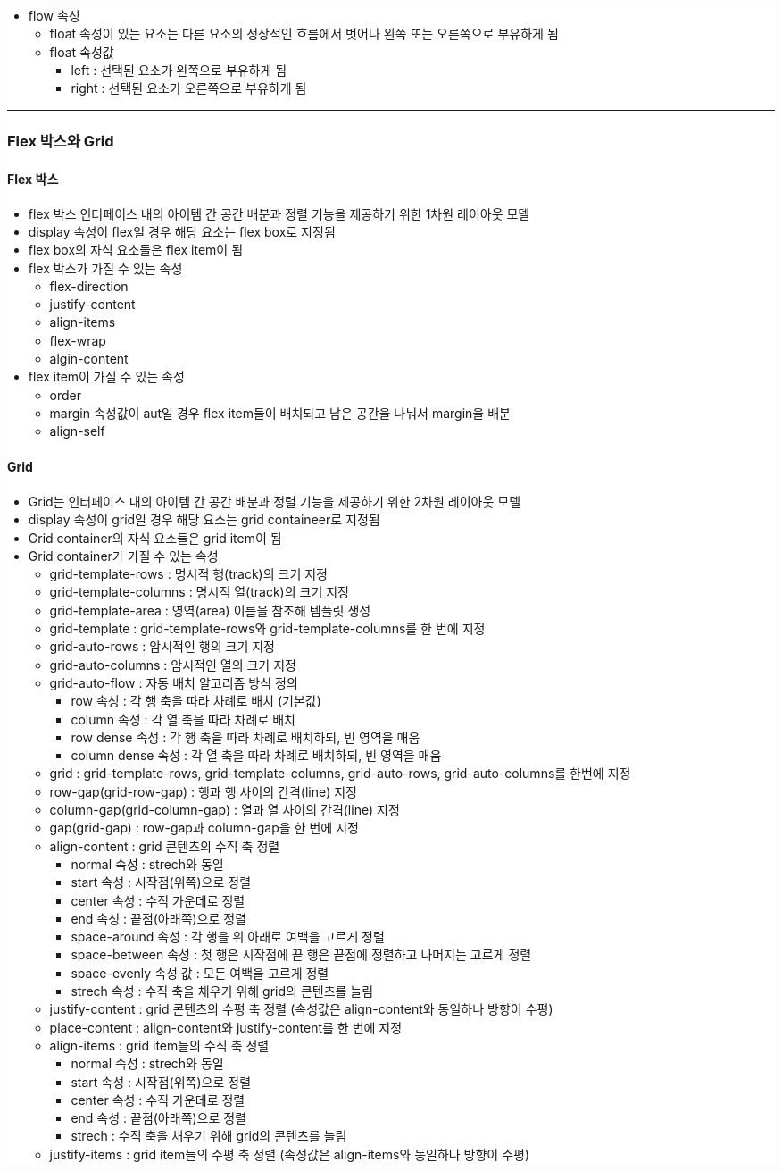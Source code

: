   * flow 속성
    - float 속성이 있는 요소는 다른 요소의 정상적인 흐름에서 벗어나 왼쪽 또는 오른쪽으로 부유하게 됨
    - float 속성값
      - left : 선택된 요소가 왼쪽으로 부유하게 됨
      - right : 선택된 요소가 오른쪽으로 부유하게 됨

---

### Flex 박스와 Grid

#### Flex 박스

- flex 박스 인터페이스 내의 아이템 간 공간 배분과 정렬 기능을 제공하기 위한 1차원 레이아웃 모델
- display 속성이 flex일 경우 해당 요소는 flex box로 지정됨
- flex box의 자식 요소들은 flex item이 됨
- flex 박스가 가질 수 있는 속성
  - flex-direction
  - justify-content
  - align-items
  - flex-wrap
  - algin-content
- flex item이 가질 수 있는 속성
  - order
  - margin 속성값이 aut일 경우 flex item들이 배치되고 남은 공간을 나눠서 margin을 배분
  - align-self

#### Grid

- Grid는 인터페이스 내의 아이템 간 공간 배분과 정렬 기능을 제공하기 위한 2차원 레이아웃 모델
- display 속성이 grid일 경우 해당 요소는 grid containeer로 지정됨
- Grid container의 자식 요소들은 grid item이 됨
- Grid container가 가질 수 있는 속성
  - grid-template-rows : 명시적 행(track)의 크기 지정
  - grid-template-columns : 명시적 열(track)의 크기 지정
  - grid-template-area : 영역(area) 이름을 참조해 템플릿 생성
  - grid-template : grid-template-rows와 grid-template-columns를 한 번에 지정
  - grid-auto-rows : 암시적인 행의 크기 지정
  - grid-auto-columns : 암시적인 열의 크기 지정
  - grid-auto-flow : 자동 배치 알고리즘 방식 정의
    - row 속성 : 각 행 축을 따라 차례로 배치 (기본값)
    - column 속성 : 각 열 축을 따라 차례로 배치
    - row dense 속성 : 각 행 축을 따라 차례로 배치하되, 빈 영역을 매움
    - column dense 속성 : 각 열 축을 따라 차례로 배치하되, 빈 영역을 매움
  - grid : grid-template-rows, grid-template-columns, grid-auto-rows, grid-auto-columns를 한번에 지정
  - row-gap(grid-row-gap) : 행과 행 사이의 간격(line) 지정
  - column-gap(grid-column-gap) : 열과 열 사이의 간격(line) 지정
  - gap(grid-gap) : row-gap과 column-gap을 한 번에 지정
  - align-content : grid 콘텐츠의 수직 축 정렬
    - normal 속성 : strech와 동일
    - start 속성 : 시작점(위쪽)으로 정렬
    - center 속성 : 수직 가운데로 정렬
    - end 속성 : 끝점(아래쪽)으로 정렬
    - space-around 속성 : 각 행을 위 아래로 여백을 고르게 정렬
    - space-between 속성 : 첫 행은 시작점에 끝 행은 끝점에 정렬하고 나머지는 고르게 정렬
    - space-evenly 속성 값 : 모든 여백을 고르게 정렬
    - strech 속성 : 수직 축을 채우기 위해 grid의 콘텐츠를 늘림
  - justify-content : grid 콘텐츠의 수평 축 정렬 (속성값은 align-content와 동일하나 방향이 수평)
  - place-content : align-content와 justify-content를 한 번에 지정
  - align-items : grid item들의 수직 축 정렬
    - normal 속성 : strech와 동일
    - start 속성 : 시작점(위쪽)으로 정렬
    - center 속성 : 수직 가운데로 정렬
    - end 속성 : 끝점(아래쪽)으로 정렬
    - strech : 수직 축을 채우기 위해 grid의 콘텐츠를 늘림
  - justify-items : grid item들의 수평 축 정렬 (속성값은 align-items와 동일하나 방향이 수평)